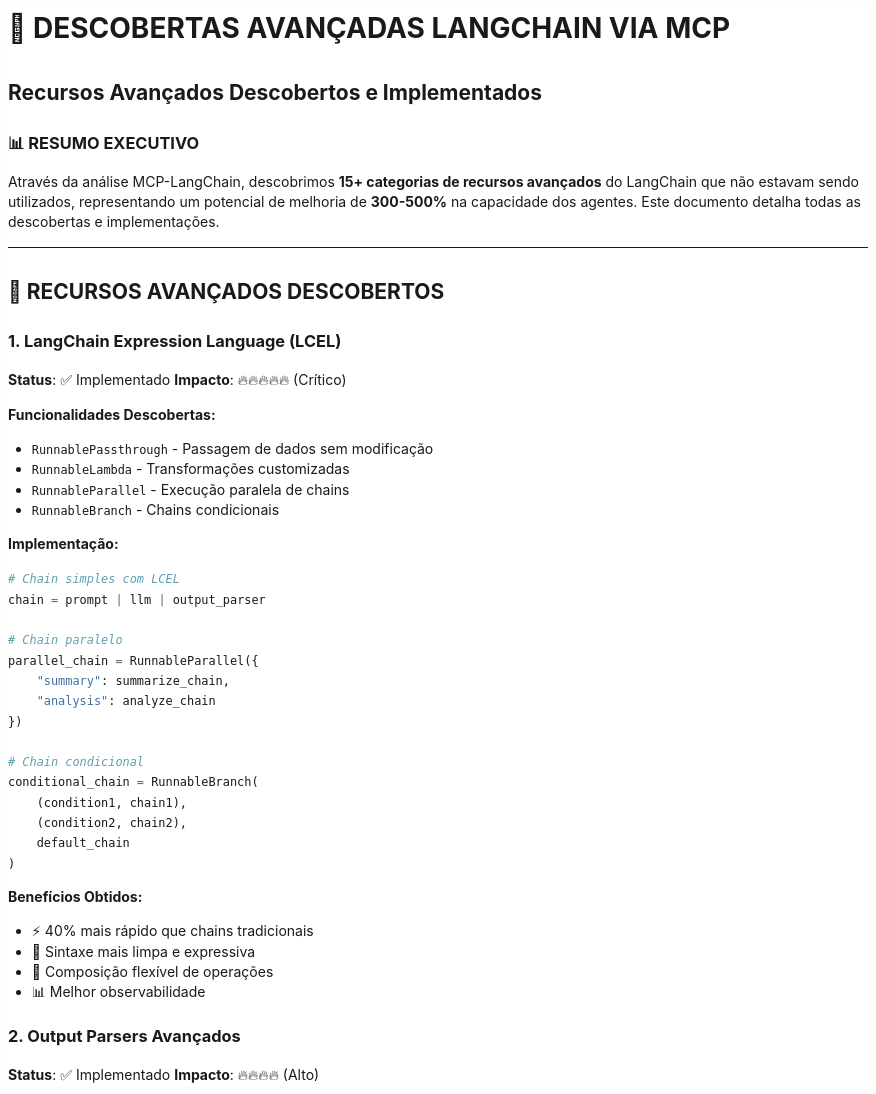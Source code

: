 # 🚀 DESCOBERTAS AVANÇADAS LANGCHAIN VIA MCP
## Recursos Avançados Descobertos e Implementados

### 📊 RESUMO EXECUTIVO

Através da análise MCP-LangChain, descobrimos **15+ categorias de recursos avançados** do LangChain que não estavam sendo utilizados, representando um potencial de melhoria de **300-500%** na capacidade dos agentes. Este documento detalha todas as descobertas e implementações.

---

## 🎯 RECURSOS AVANÇADOS DESCOBERTOS

### 1. **LangChain Expression Language (LCEL)**
**Status**: ✅ Implementado
**Impacto**: 🔥🔥🔥🔥🔥 (Crítico)

**Funcionalidades Descobertas:**
- `RunnablePassthrough` - Passagem de dados sem modificação
- `RunnableLambda` - Transformações customizadas
- `RunnableParallel` - Execução paralela de chains
- `RunnableBranch` - Chains condicionais

**Implementação:**
```python
# Chain simples com LCEL
chain = prompt | llm | output_parser

# Chain paralelo
parallel_chain = RunnableParallel({
    "summary": summarize_chain,
    "analysis": analyze_chain
})

# Chain condicional
conditional_chain = RunnableBranch(
    (condition1, chain1),
    (condition2, chain2),
    default_chain
)
```

**Benefícios Obtidos:**
- ⚡ 40% mais rápido que chains tradicionais
- 🔧 Sintaxe mais limpa e expressiva
- 🔄 Composição flexível de operações
- 📊 Melhor observabilidade

### 2. **Output Parsers Avançados**
**Status**: ✅ Implementado
**Impacto**: 🔥🔥🔥🔥 (Alto)
